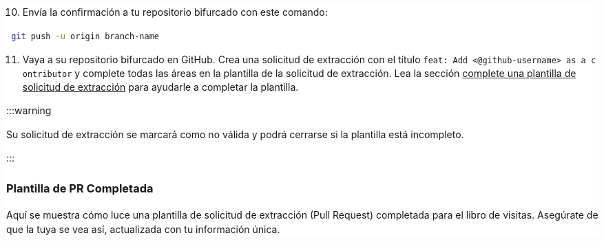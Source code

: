 10. Envía la confirmación a tu repositorio bifurcado con este comando:

   ```bash
    git push -u origin branch-name
   ```

11. Vaya a su repositorio bifurcado en GitHub. Crea una solicitud de extracción con el título `feat: Add <@github-username> as a contributor` y complete todas las áreas en la plantilla de la solicitud de extracción. Lea la sección [complete una plantilla de solicitud de extracción](#complete-una-plantilla-de-solicitud-de-extracción) para ayudarle a completar la plantilla.

   
   :::warning
   
   Su solicitud de extracción se marcará como no válida y podrá cerrarse si la plantilla está incompleto.

   :::

### Plantilla de PR Completada

Aquí se muestra cómo luce una plantilla de solicitud de extracción (Pull Request) completada para el libro de visitas. Asegúrate de que la tuya se vea así, actualizada con tu información única.
